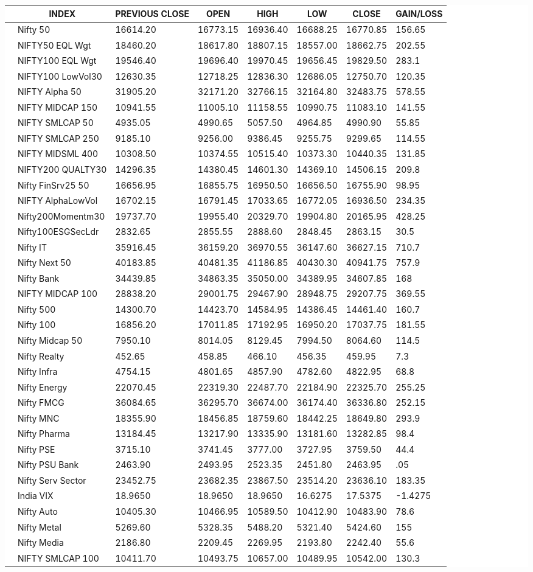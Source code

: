 


|  | INDEX | PREVIOUS CLOSE | OPEN | HIGH | LOW | CLOSE | GAIN/LOSS |
| ----- | ----- | ----- | ----- | ----- | ----- | ----- | ----- |
|  | Nifty 50 | 16614.20 | 16773.15 | 16936.40 | 16688.25 | 16770.85 | 156.65 |
|  | NIFTY50 EQL Wgt | 18460.20 | 18617.80 | 18807.15 | 18557.00 | 18662.75 | 202.55 |
|  | NIFTY100 EQL Wgt | 19546.40 | 19696.40 | 19970.45 | 19656.45 | 19829.50 | 283.1 |
|  | NIFTY100 LowVol30 | 12630.35 | 12718.25 | 12836.30 | 12686.05 | 12750.70 | 120.35 |
|  | NIFTY Alpha 50 | 31905.20 | 32171.20 | 32766.15 | 32164.80 | 32483.75 | 578.55 |
|  | NIFTY MIDCAP 150 | 10941.55 | 11005.10 | 11158.55 | 10990.75 | 11083.10 | 141.55 |
|  | NIFTY SMLCAP 50 | 4935.05 | 4990.65 | 5057.50 | 4964.85 | 4990.90 | 55.85 |
|  | NIFTY SMLCAP 250 | 9185.10 | 9256.00 | 9386.45 | 9255.75 | 9299.65 | 114.55 |
|  | NIFTY MIDSML 400 | 10308.50 | 10374.55 | 10515.40 | 10373.30 | 10440.35 | 131.85 |
|  | NIFTY200 QUALTY30 | 14296.35 | 14380.45 | 14601.30 | 14369.10 | 14506.15 | 209.8 |
|  | Nifty FinSrv25 50 | 16656.95 | 16855.75 | 16950.50 | 16656.50 | 16755.90 | 98.95 |
|  | NIFTY AlphaLowVol | 16702.15 | 16791.45 | 17033.65 | 16772.05 | 16936.50 | 234.35 |
|  | Nifty200Momentm30 | 19737.70 | 19955.40 | 20329.70 | 19904.80 | 20165.95 | 428.25 |
|  | Nifty100ESGSecLdr | 2832.65 | 2855.55 | 2888.60 | 2848.45 | 2863.15 | 30.5 |
|  | Nifty IT | 35916.45 | 36159.20 | 36970.55 | 36147.60 | 36627.15 | 710.7 |
|  | Nifty Next 50 | 40183.85 | 40481.35 | 41186.85 | 40430.30 | 40941.75 | 757.9 |
|  | Nifty Bank | 34439.85 | 34863.35 | 35050.00 | 34389.95 | 34607.85 | 168 |
|  | NIFTY MIDCAP 100 | 28838.20 | 29001.75 | 29467.90 | 28948.75 | 29207.75 | 369.55 |
|  | Nifty 500 | 14300.70 | 14423.70 | 14584.95 | 14386.45 | 14461.40 | 160.7 |
|  | Nifty 100 | 16856.20 | 17011.85 | 17192.95 | 16950.20 | 17037.75 | 181.55 |
|  | Nifty Midcap 50 | 7950.10 | 8014.05 | 8129.45 | 7994.50 | 8064.60 | 114.5 |
|  | Nifty Realty | 452.65 | 458.85 | 466.10 | 456.35 | 459.95 | 7.3 |
|  | Nifty Infra | 4754.15 | 4801.65 | 4857.90 | 4782.60 | 4822.95 | 68.8 |
|  | Nifty Energy | 22070.45 | 22319.30 | 22487.70 | 22184.90 | 22325.70 | 255.25 |
|  | Nifty FMCG | 36084.65 | 36295.70 | 36674.00 | 36174.40 | 36336.80 | 252.15 |
|  | Nifty MNC | 18355.90 | 18456.85 | 18759.60 | 18442.25 | 18649.80 | 293.9 |
|  | Nifty Pharma | 13184.45 | 13217.90 | 13335.90 | 13181.60 | 13282.85 | 98.4 |
|  | Nifty PSE | 3715.10 | 3741.45 | 3777.00 | 3727.95 | 3759.50 | 44.4 |
|  | Nifty PSU Bank | 2463.90 | 2493.95 | 2523.35 | 2451.80 | 2463.95 | .05 |
|  | Nifty Serv Sector | 23452.75 | 23682.35 | 23867.50 | 23514.20 | 23636.10 | 183.35 |
|  | India VIX | 18.9650 | 18.9650 | 18.9650 | 16.6275 | 17.5375 | -1.4275 |
|  | Nifty Auto | 10405.30 | 10466.95 | 10589.50 | 10412.90 | 10483.90 | 78.6 |
|  | Nifty Metal | 5269.60 | 5328.35 | 5488.20 | 5321.40 | 5424.60 | 155 |
|  | Nifty Media | 2186.80 | 2209.45 | 2269.95 | 2193.80 | 2242.40 | 55.6 |
|  | NIFTY SMLCAP 100 | 10411.70 | 10493.75 | 10657.00 | 10489.95 | 10542.00 | 130.3 |